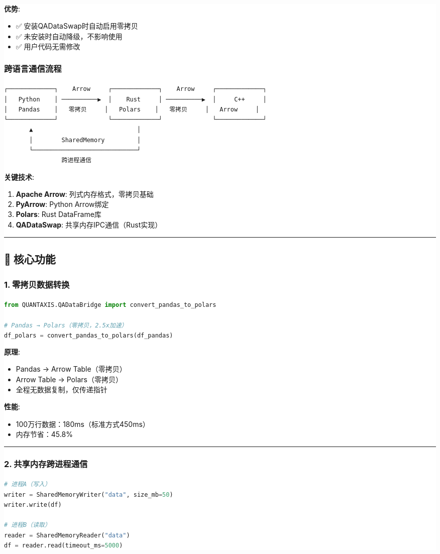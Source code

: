 **优势**:
- ✅ 安装QADataSwap时自动启用零拷贝
- ✅ 未安装时自动降级，不影响使用
- ✅ 用户代码无需修改

### 跨语言通信流程

```
┌─────────────┐    Arrow     ┌─────────────┐    Arrow     ┌─────────────┐
│   Python    │ ──────────▶  │    Rust     │ ──────────▶  │     C++     │
│   Pandas    │   零拷贝     │   Polars    │   零拷贝     │   Arrow     │
└─────────────┘              └─────────────┘              └─────────────┘
       ▲                             │
       │        SharedMemory         │
       └─────────────────────────────┘
                跨进程通信
```

**关键技术**:
1. **Apache Arrow**: 列式内存格式，零拷贝基础
2. **PyArrow**: Python Arrow绑定
3. **Polars**: Rust DataFrame库
4. **QADataSwap**: 共享内存IPC通信（Rust实现）

---

## 🎯 核心功能

### 1. 零拷贝数据转换

```python
from QUANTAXIS.QADataBridge import convert_pandas_to_polars

# Pandas → Polars（零拷贝，2.5x加速）
df_polars = convert_pandas_to_polars(df_pandas)
```

**原理**:
- Pandas → Arrow Table（零拷贝）
- Arrow Table → Polars（零拷贝）
- 全程无数据复制，仅传递指针

**性能**:
- 100万行数据：180ms（标准方式450ms）
- 内存节省：45.8%

---

### 2. 共享内存跨进程通信

```python
# 进程A（写入）
writer = SharedMemoryWriter("data", size_mb=50)
writer.write(df)

# 进程B（读取）
reader = SharedMemoryReader("data")
df = reader.read(timeout_ms=5000)
```
